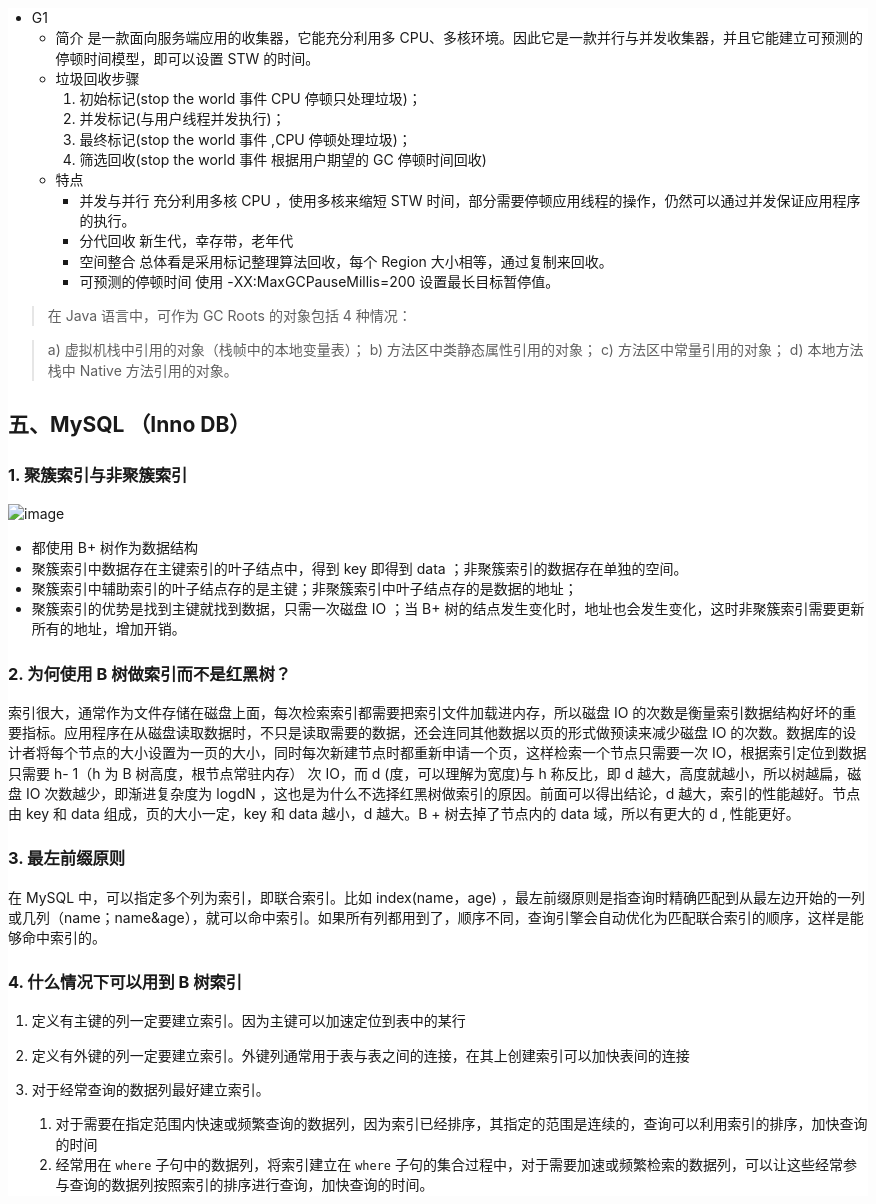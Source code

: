 *   G1
    *   简介 是一款面向服务端应用的收集器，它能充分利用多 CPU、多核环境。因此它是一款并行与并发收集器，并且它能建立可预测的停顿时间模型，即可以设置 STW 的时间。
    *   垃圾回收步骤
        1.  初始标记(stop the world 事件 CPU 停顿只处理垃圾)；
        2.  并发标记(与用户线程并发执行)；
        3.  最终标记(stop the world 事件 ,CPU 停顿处理垃圾)；
        4.  筛选回收(stop the world 事件 根据用户期望的 GC 停顿时间回收)
    *   特点
        *   并发与并行 充分利用多核 CPU ，使用多核来缩短 STW 时间，部分需要停顿应用线程的操作，仍然可以通过并发保证应用程序的执行。
        *   分代回收 新生代，幸存带，老年代
        *   空间整合 总体看是采用标记整理算法回收，每个 Region 大小相等，通过复制来回收。
        *   可预测的停顿时间 使用 -XX\:MaxGCPauseMillis=200 设置最长目标暂停值。

<blockquote>在 Java 语言中，可作为 GC Roots 的对象包括 4 种情况：</blockquote>

<blockquote>a) 虚拟机栈中引用的对象（栈帧中的本地变量表）； b) 方法区中类静态属性引用的对象； c) 方法区中常量引用的对象； d) 本地方法栈中 Native 方法引用的对象。</blockquote>

## 五、MySQL （Inno DB）

### 1. 聚簇索引与非聚簇索引

![image](https://img-blog.csdnimg.cn/20200904160557515.png)

*   都使用 B+ 树作为数据结构
*   聚簇索引中数据存在主键索引的叶子结点中，得到 key 即得到 data ；非聚簇索引的数据存在单独的空间。
*   聚簇索引中辅助索引的叶子结点存的是主键；非聚簇索引中叶子结点存的是数据的地址；
*   聚簇索引的优势是找到主键就找到数据，只需一次磁盘 IO ；当 B+ 树的结点发生变化时，地址也会发生变化，这时非聚簇索引需要更新所有的地址，增加开销。

### 2. 为何使用 B 树做索引而不是红黑树？

索引很大，通常作为文件存储在磁盘上面，每次检索索引都需要把索引文件加载进内存，所以磁盘 IO 的次数是衡量索引数据结构好坏的重要指标。应用程序在从磁盘读取数据时，不只是读取需要的数据，还会连同其他数据以页的形式做预读来减少磁盘 IO 的次数。数据库的设计者将每个节点的大小设置为一页的大小，同时每次新建节点时都重新申请一个页，这样检索一个节点只需要一次 IO，根据索引定位到数据只需要 h- 1（h 为 B 树高度，根节点常驻内存） 次 IO，而 d (度，可以理解为宽度)与 h 称反比，即 d 越大，高度就越小，所以树越扁，磁盘 IO 次数越少，即渐进复杂度为 logdN ，这也是为什么不选择红黑树做索引的原因。前面可以得出结论，d 越大，索引的性能越好。节点由 key 和 data 组成，页的大小一定，key 和 data 越小，d 越大。B + 树去掉了节点内的 data 域，所以有更大的 d , 性能更好。

### 3. 最左前缀原则

在 MySQL 中，可以指定多个列为索引，即联合索引。比如 index(name，age) ，最左前缀原则是指查询时精确匹配到从最左边开始的一列或几列（name；name\&age），就可以命中索引。如果所有列都用到了，顺序不同，查询引擎会自动优化为匹配联合索引的顺序，这样是能够命中索引的。

### 4. 什么情况下可以用到 B 树索引

1.  定义有主键的列一定要建立索引。因为主键可以加速定位到表中的某行

2.  定义有外键的列一定要建立索引。外键列通常用于表与表之间的连接，在其上创建索引可以加快表间的连接

3.  对于经常查询的数据列最好建立索引。

    1.  对于需要在指定范围内快速或频繁查询的数据列，因为索引已经排序，其指定的范围是连续的，查询可以利用索引的排序，加快查询的时间
    2.  经常用在 <code>where</code> 子句中的数据列，将索引建立在 <code>where</code> 子句的集合过程中，对于需要加速或频繁检索的数据列，可以让这些经常参与查询的数据列按照索引的排序进行查询，加快查询的时间。
